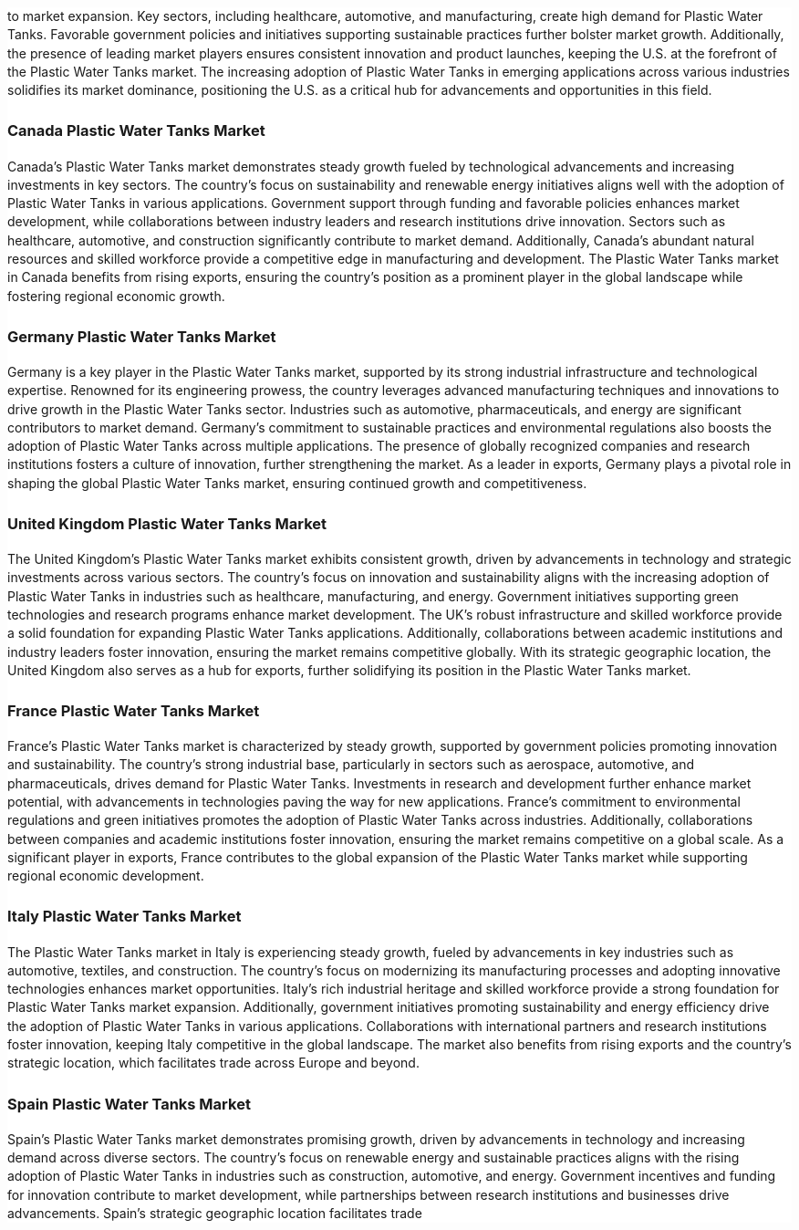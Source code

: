 to market expansion. Key sectors, including healthcare, automotive, and manufacturing, create high demand for Plastic Water Tanks. Favorable government policies and initiatives supporting sustainable practices further bolster market growth. Additionally, the presence of leading market players ensures consistent innovation and product launches, keeping the U.S. at the forefront of the Plastic Water Tanks market. The increasing adoption of Plastic Water Tanks in emerging applications across various industries solidifies its market dominance, positioning the U.S. as a critical hub for advancements and opportunities in this field.</p><h3>Canada Plastic Water Tanks Market</h3><p>Canada&rsquo;s Plastic Water Tanks market demonstrates steady growth fueled by technological advancements and increasing investments in key sectors. The country&rsquo;s focus on sustainability and renewable energy initiatives aligns well with the adoption of Plastic Water Tanks in various applications. Government support through funding and favorable policies enhances market development, while collaborations between industry leaders and research institutions drive innovation. Sectors such as healthcare, automotive, and construction significantly contribute to market demand. Additionally, Canada&rsquo;s abundant natural resources and skilled workforce provide a competitive edge in manufacturing and development. The Plastic Water Tanks market in Canada benefits from rising exports, ensuring the country&rsquo;s position as a prominent player in the global landscape while fostering regional economic growth.</p><h3>Germany Plastic Water Tanks Market</h3><p>Germany is a key player in the Plastic Water Tanks market, supported by its strong industrial infrastructure and technological expertise. Renowned for its engineering prowess, the country leverages advanced manufacturing techniques and innovations to drive growth in the Plastic Water Tanks sector. Industries such as automotive, pharmaceuticals, and energy are significant contributors to market demand. Germany&rsquo;s commitment to sustainable practices and environmental regulations also boosts the adoption of Plastic Water Tanks across multiple applications. The presence of globally recognized companies and research institutions fosters a culture of innovation, further strengthening the market. As a leader in exports, Germany plays a pivotal role in shaping the global Plastic Water Tanks market, ensuring continued growth and competitiveness.</p><h3>United Kingdom Plastic Water Tanks Market</h3><p>The United Kingdom&rsquo;s Plastic Water Tanks market exhibits consistent growth, driven by advancements in technology and strategic investments across various sectors. The country&rsquo;s focus on innovation and sustainability aligns with the increasing adoption of Plastic Water Tanks in industries such as healthcare, manufacturing, and energy. Government initiatives supporting green technologies and research programs enhance market development. The UK&rsquo;s robust infrastructure and skilled workforce provide a solid foundation for expanding Plastic Water Tanks applications. Additionally, collaborations between academic institutions and industry leaders foster innovation, ensuring the market remains competitive globally. With its strategic geographic location, the United Kingdom also serves as a hub for exports, further solidifying its position in the Plastic Water Tanks market.</p><h3>France Plastic Water Tanks Market</h3><p>France&rsquo;s Plastic Water Tanks market is characterized by steady growth, supported by government policies promoting innovation and sustainability. The country&rsquo;s strong industrial base, particularly in sectors such as aerospace, automotive, and pharmaceuticals, drives demand for Plastic Water Tanks. Investments in research and development further enhance market potential, with advancements in technologies paving the way for new applications. France&rsquo;s commitment to environmental regulations and green initiatives promotes the adoption of Plastic Water Tanks across industries. Additionally, collaborations between companies and academic institutions foster innovation, ensuring the market remains competitive on a global scale. As a significant player in exports, France contributes to the global expansion of the Plastic Water Tanks market while supporting regional economic development.</p><h3>Italy Plastic Water Tanks Market</h3><p>The Plastic Water Tanks market in Italy is experiencing steady growth, fueled by advancements in key industries such as automotive, textiles, and construction. The country&rsquo;s focus on modernizing its manufacturing processes and adopting innovative technologies enhances market opportunities. Italy&rsquo;s rich industrial heritage and skilled workforce provide a strong foundation for Plastic Water Tanks market expansion. Additionally, government initiatives promoting sustainability and energy efficiency drive the adoption of Plastic Water Tanks in various applications. Collaborations with international partners and research institutions foster innovation, keeping Italy competitive in the global landscape. The market also benefits from rising exports and the country&rsquo;s strategic location, which facilitates trade across Europe and beyond.</p><h3>Spain Plastic Water Tanks Market</h3><p>Spain&rsquo;s Plastic Water Tanks market demonstrates promising growth, driven by advancements in technology and increasing demand across diverse sectors. The country&rsquo;s focus on renewable energy and sustainable practices aligns with the rising adoption of Plastic Water Tanks in industries such as construction, automotive, and energy. Government incentives and funding for innovation contribute to market development, while partnerships between research institutions and businesses drive advancements. Spain&rsquo;s strategic geographic location facilitates trade